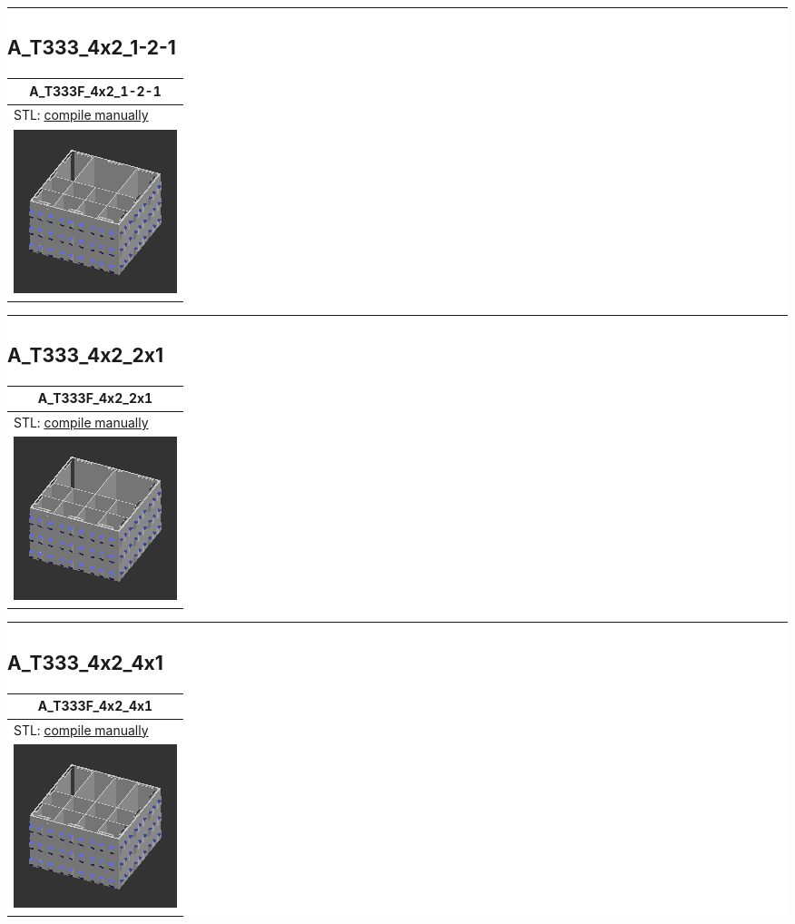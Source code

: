 
---
## A_T333_4x2_1-2-1
| **A_T333F_4x2_1-2-1** | 
| --- | 
| STL: [compile manually](https://github.com/CZDanol/DNLTray#how-to-compile) | 
| ![preview](png/A_T333F_4x2_1-2-1.png) | 


---
## A_T333_4x2_2x1
| **A_T333F_4x2_2x1** | 
| --- | 
| STL: [compile manually](https://github.com/CZDanol/DNLTray#how-to-compile) | 
| ![preview](png/A_T333F_4x2_2x1.png) | 


---
## A_T333_4x2_4x1
| **A_T333F_4x2_4x1** | 
| --- | 
| STL: [compile manually](https://github.com/CZDanol/DNLTray#how-to-compile) | 
| ![preview](png/A_T333F_4x2_4x1.png) | 

